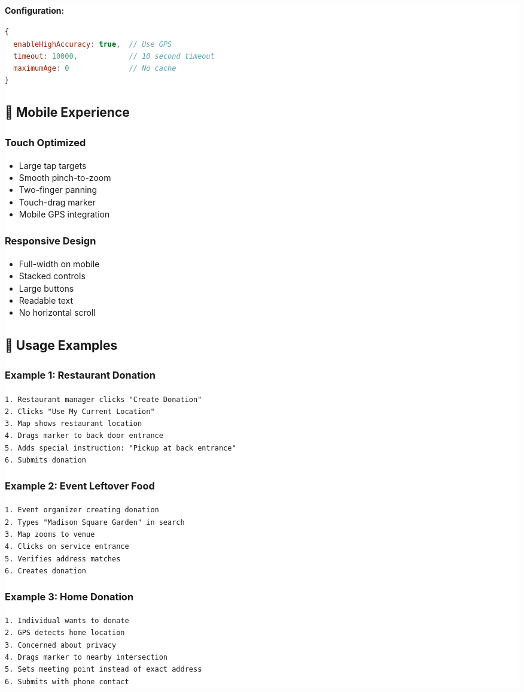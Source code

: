 **Configuration:**
```javascript
{
  enableHighAccuracy: true,  // Use GPS
  timeout: 10000,            // 10 second timeout
  maximumAge: 0              // No cache
}
```

## 📱 Mobile Experience

### Touch Optimized
- Large tap targets
- Smooth pinch-to-zoom
- Two-finger panning
- Touch-drag marker
- Mobile GPS integration

### Responsive Design
- Full-width on mobile
- Stacked controls
- Large buttons
- Readable text
- No horizontal scroll

## 🚀 Usage Examples

### Example 1: Restaurant Donation
```
1. Restaurant manager clicks "Create Donation"
2. Clicks "Use My Current Location"
3. Map shows restaurant location
4. Drags marker to back door entrance
5. Adds special instruction: "Pickup at back entrance"
6. Submits donation
```

### Example 2: Event Leftover Food
```
1. Event organizer creating donation
2. Types "Madison Square Garden" in search
3. Map zooms to venue
4. Clicks on service entrance
5. Verifies address matches
6. Creates donation
```

### Example 3: Home Donation
```
1. Individual wants to donate
2. GPS detects home location
3. Concerned about privacy
4. Drags marker to nearby intersection
5. Sets meeting point instead of exact address
6. Submits with phone contact
```
